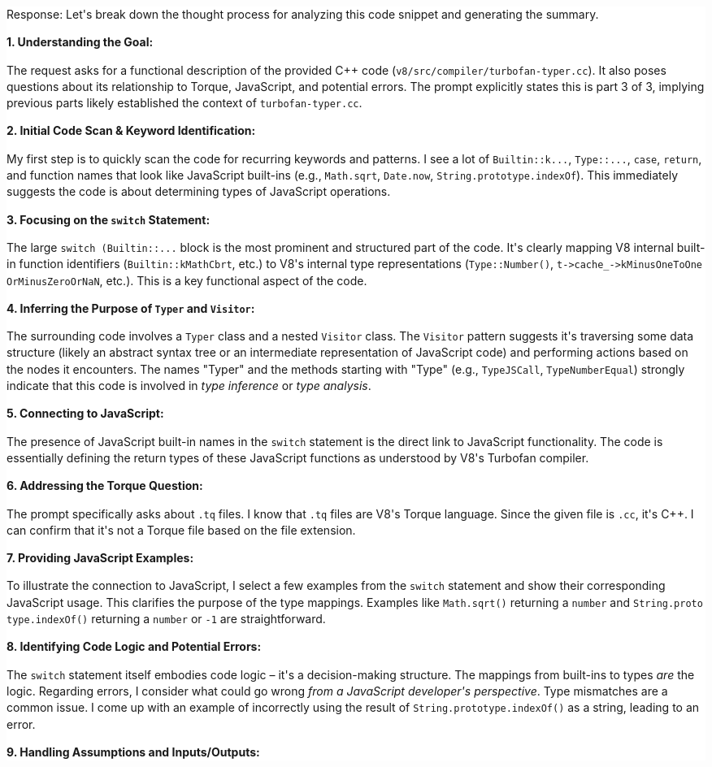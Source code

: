 Response:
Let's break down the thought process for analyzing this code snippet and generating the summary.

**1. Understanding the Goal:**

The request asks for a functional description of the provided C++ code (`v8/src/compiler/turbofan-typer.cc`). It also poses questions about its relationship to Torque, JavaScript, and potential errors. The prompt explicitly states this is part 3 of 3, implying previous parts likely established the context of `turbofan-typer.cc`.

**2. Initial Code Scan & Keyword Identification:**

My first step is to quickly scan the code for recurring keywords and patterns. I see a lot of `Builtin::k...`, `Type::...`, `case`, `return`, and function names that look like JavaScript built-ins (e.g., `Math.sqrt`, `Date.now`, `String.prototype.indexOf`). This immediately suggests the code is about determining types of JavaScript operations.

**3. Focusing on the `switch` Statement:**

The large `switch (Builtin::...` block is the most prominent and structured part of the code. It's clearly mapping V8 internal built-in function identifiers (`Builtin::kMathCbrt`, etc.) to V8's internal type representations (`Type::Number()`, `t->cache_->kMinusOneToOneOrMinusZeroOrNaN`, etc.). This is a key functional aspect of the code.

**4. Inferring the Purpose of `Typer` and `Visitor`:**

The surrounding code involves a `Typer` class and a nested `Visitor` class. The `Visitor` pattern suggests it's traversing some data structure (likely an abstract syntax tree or an intermediate representation of JavaScript code) and performing actions based on the nodes it encounters. The names "Typer" and the methods starting with "Type" (e.g., `TypeJSCall`, `TypeNumberEqual`) strongly indicate that this code is involved in *type inference* or *type analysis*.

**5. Connecting to JavaScript:**

The presence of JavaScript built-in names in the `switch` statement is the direct link to JavaScript functionality. The code is essentially defining the return types of these JavaScript functions as understood by V8's Turbofan compiler.

**6. Addressing the Torque Question:**

The prompt specifically asks about `.tq` files. I know that `.tq` files are V8's Torque language. Since the given file is `.cc`, it's C++. I can confirm that it's not a Torque file based on the file extension.

**7. Providing JavaScript Examples:**

To illustrate the connection to JavaScript, I select a few examples from the `switch` statement and show their corresponding JavaScript usage. This clarifies the purpose of the type mappings. Examples like `Math.sqrt()` returning a `number` and `String.prototype.indexOf()` returning a `number` or `-1` are straightforward.

**8. Identifying Code Logic and Potential Errors:**

The `switch` statement itself embodies code logic – it's a decision-making structure. The mappings from built-ins to types *are* the logic. Regarding errors, I consider what could go wrong *from a JavaScript developer's perspective*. Type mismatches are a common issue. I come up with an example of incorrectly using the result of `String.prototype.indexOf()` as a string, leading to an error.

**9. Handling Assumptions and Inputs/Outputs:**
